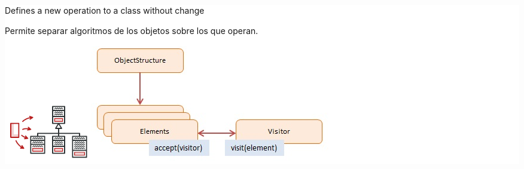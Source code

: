 Defines a new operation to a class without change

Permite separar algoritmos de los objetos sobre los que operan.

![](imagen/python/visitor-mini.png)  ![](imagen/javascript/javascript-visitor.jpg)
